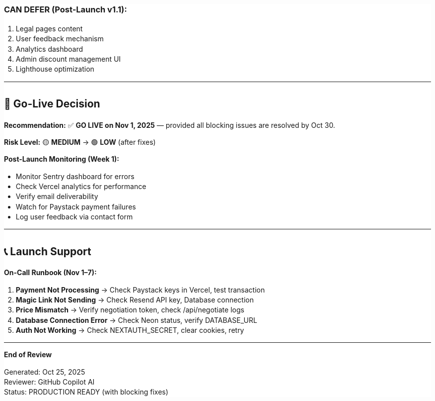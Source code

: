 ### **CAN DEFER (Post-Launch v1.1):**
1. Legal pages content
2. User feedback mechanism
3. Analytics dashboard
4. Admin discount management UI
5. Lighthouse optimization

---

## 🚀 Go-Live Decision

**Recommendation:** ✅ **GO LIVE on Nov 1, 2025** — provided all blocking issues are resolved by Oct 30.

**Risk Level:** 🟡 **MEDIUM** → 🟢 **LOW** (after fixes)

**Post-Launch Monitoring (Week 1):**
- Monitor Sentry dashboard for errors
- Check Vercel analytics for performance
- Verify email deliverability
- Watch for Paystack payment failures
- Log user feedback via contact form

---

## 📞 Launch Support

**On-Call Runbook (Nov 1–7):**
1. **Payment Not Processing** → Check Paystack keys in Vercel, test transaction
2. **Magic Link Not Sending** → Check Resend API key, Database connection
3. **Price Mismatch** → Verify negotiation token, check /api/negotiate logs
4. **Database Connection Error** → Check Neon status, verify DATABASE_URL
5. **Auth Not Working** → Check NEXTAUTH_SECRET, clear cookies, retry

---

**End of Review**

Generated: Oct 25, 2025  
Reviewer: GitHub Copilot AI  
Status: PRODUCTION READY (with blocking fixes)
